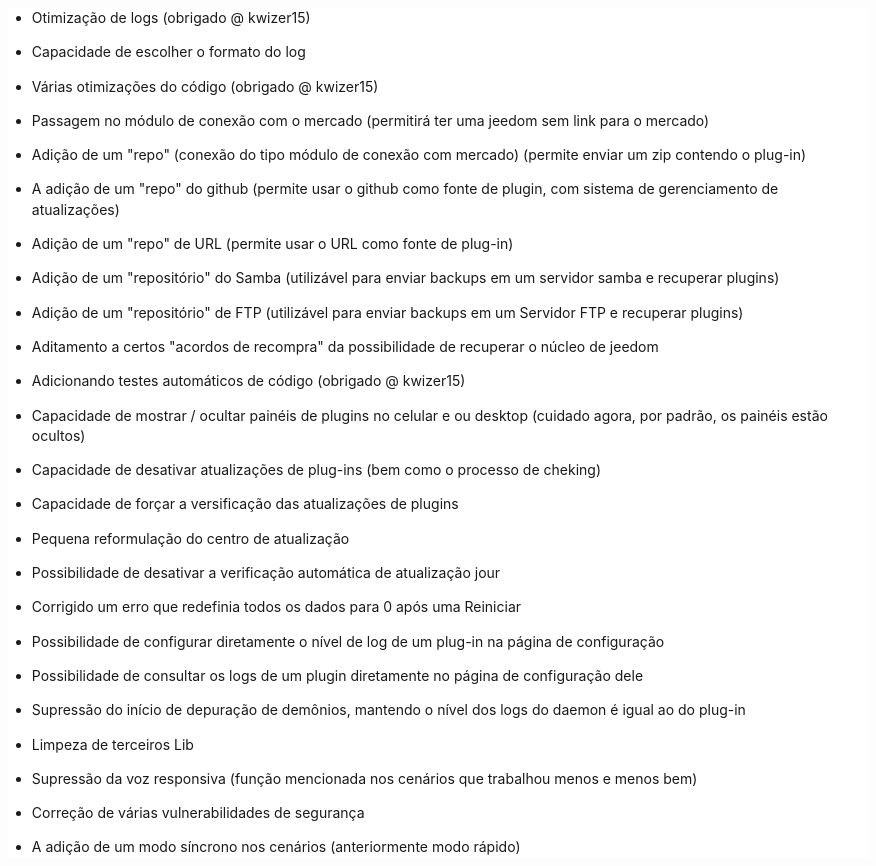 -   Otimização de logs (obrigado @ kwizer15)

-   Capacidade de escolher o formato do log

-   Várias otimizações do código (obrigado @ kwizer15)

-   Passagem no módulo de conexão com o mercado (permitirá ter
    uma jeedom sem link para o mercado)

-   Adição de um "repo" (conexão do tipo módulo de conexão com
    mercado) (permite enviar um zip contendo o plug-in)

-   A adição de um "repo" do github (permite usar o github como fonte de
    plugin, com sistema de gerenciamento de atualizações)

-   Adição de um "repo" de URL (permite usar o URL como fonte de plug-in)

-   Adição de um "repositório" do Samba (utilizável para enviar backups em um
    servidor samba e recuperar plugins)

-   Adição de um "repositório" de FTP (utilizável para enviar backups em um
    Servidor FTP e recuperar plugins)

-   Aditamento a certos "acordos de recompra" da possibilidade de recuperar o núcleo de
    jeedom

-   Adicionando testes automáticos de código (obrigado @ kwizer15)

-   Capacidade de mostrar / ocultar painéis de plugins no celular e
    ou desktop (cuidado agora, por padrão, os painéis estão ocultos)

-   Capacidade de desativar atualizações de plug-ins (bem como
    o processo de cheking)

-   Capacidade de forçar a versificação das atualizações de plugins

-   Pequena reformulação do centro de atualização

-   Possibilidade de desativar a verificação automática de atualização
    jour

-   Corrigido um erro que redefinia todos os dados para 0 após uma
    Reiniciar

-   Possibilidade de configurar diretamente o nível de log de um plug-in
    na página de configuração

-   Possibilidade de consultar os logs de um plugin diretamente no
    página de configuração dele

-   Supressão do início de depuração de demônios, mantendo o nível
    dos logs do daemon é igual ao do plug-in

-   Limpeza de terceiros Lib

-   Supressão da voz responsiva (função mencionada nos cenários que
    trabalhou menos e menos bem)

-   Correção de várias vulnerabilidades de segurança

-   A adição de um modo síncrono nos cenários (anteriormente
    modo rápido)
